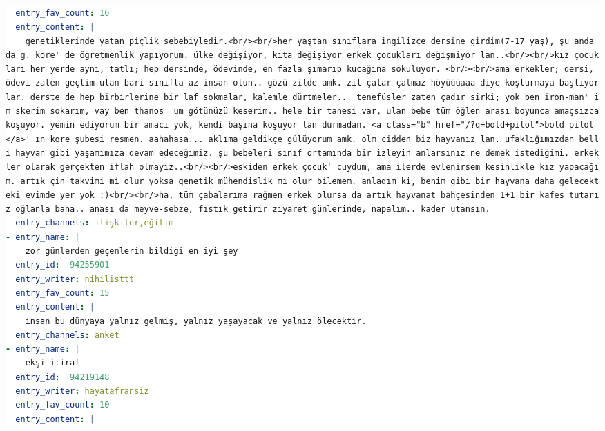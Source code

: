 ```yaml
  entry_fav_count: 16
  entry_content: |
    genetiklerinde yatan piçlik sebebiyledir.<br/><br/>her yaştan sınıflara ingilizce dersine girdim(7-17 yaş), şu anda da g. kore' de öğretmenlik yapıyorum. ülke değişiyor, kıta değişiyor erkek çocukları değişmiyor lan..<br/><br/>kız çocukları her yerde aynı, tatlı; hep dersinde, ödevinde, en fazla şımarıp kucağına sokuluyor. <br/><br/>ama erkekler; dersi, ödevi zaten geçtim ulan bari sınıfta az insan olun.. gözü zilde amk. zil çalar çalmaz höyüüüaaa diye koşturmaya başlıyorlar. derste de hep birbirlerine bir laf sokmalar, kalemle dürtmeler... tenefüsler zaten çadır sirki; yok ben iron-man' im skerim sokarım, vay ben thanos' um götünüzü keserim.. hele bir tanesi var, ulan bebe tüm öğlen arası boyunca amaçsızca koşuyor. yemin ediyorum bir amacı yok, kendi başına koşuyor lan durmadan. <a class="b" href="/?q=bold+pilot">bold pilot</a>' ın kore şubesi resmen. aahahasa... aklıma geldikçe gülüyorum amk. olm cidden biz hayvanız lan. ufaklığımızdan belli hayvan gibi yaşamımıza devam edeceğimiz. şu bebeleri sınıf ortamında bir izleyin anlarsınız ne demek istediğimi. erkekler olarak gerçekten iflah olmayız..<br/><br/>eskiden erkek çocuk' cuydum, ama ilerde evlenirsem kesinlikle kız yapacağım. artık çin takvimi mi olur yoksa genetik mühendislik mi olur bilemem. anladım ki, benim gibi bir hayvana daha gelecekteki evimde yer yok :)<br/><br/>ha, tüm çabalarıma rağmen erkek olursa da artık hayvanat bahçesinden 1+1 bir kafes tutarız oğlanla bana.. anası da meyve-sebze, fıstık getirir ziyaret günlerinde, napalım.. kader utansın.
  entry_channels: ilişkiler,eğitim
- entry_name: |
    zor günlerden geçenlerin bildiği en iyi şey
  entry_id:  94255901
  entry_writer: nihilisttt
  entry_fav_count: 15
  entry_content: |
    insan bu dünyaya yalnız gelmiş, yalnız yaşayacak ve yalnız ölecektir.
  entry_channels: anket
- entry_name: |
    ekşi itiraf
  entry_id:  94219148
  entry_writer: hayatafransiz
  entry_fav_count: 10
  entry_content: |
```